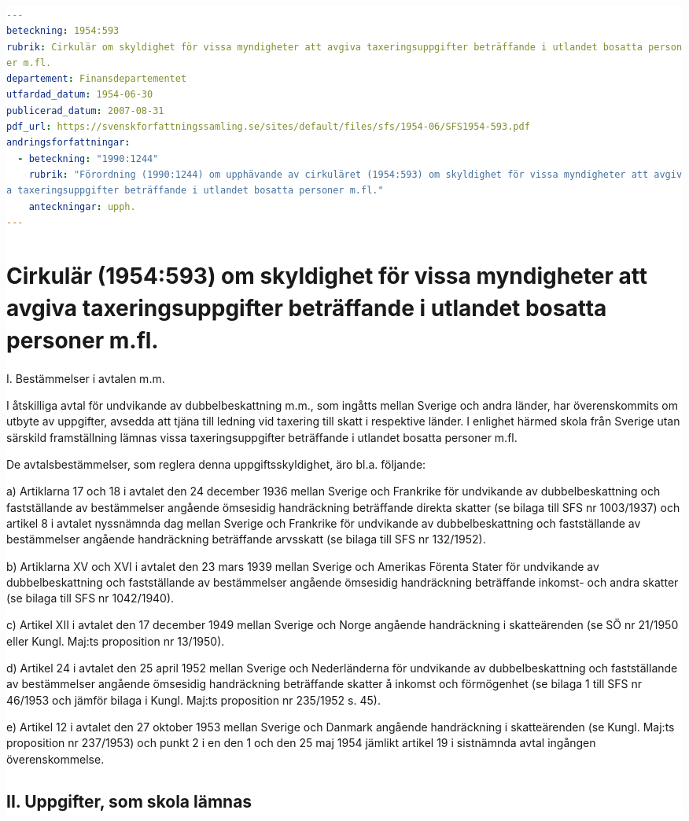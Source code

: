 ```yaml
---
beteckning: 1954:593
rubrik: Cirkulär om skyldighet för vissa myndigheter att avgiva taxeringsuppgifter beträffande i utlandet bosatta personer m.fl.
departement: Finansdepartementet
utfardad_datum: 1954-06-30
publicerad_datum: 2007-08-31
pdf_url: https://svenskforfattningssamling.se/sites/default/files/sfs/1954-06/SFS1954-593.pdf
andringsforfattningar:
  - beteckning: "1990:1244"
    rubrik: "Förordning (1990:1244) om upphävande av cirkuläret (1954:593) om skyldighet för vissa myndigheter att avgiva taxeringsuppgifter beträffande i utlandet bosatta personer m.fl."
    anteckningar: upph.
---
```


# Cirkulär (1954:593) om skyldighet för vissa myndigheter att avgiva taxeringsuppgifter beträffande i utlandet bosatta personer m.fl.

I. Bestämmelser i avtalen m.m.

I åtskilliga avtal för undvikande av dubbelbeskattning m.m., som ingåtts mellan Sverige och andra länder, har överenskommits om utbyte av uppgifter, avsedda att tjäna till ledning vid taxering till skatt i respektive länder. I enlighet härmed skola från Sverige utan särskild framställning lämnas vissa taxeringsuppgifter beträffande i utlandet bosatta personer m.fl.

De avtalsbestämmelser, som reglera denna uppgiftsskyldighet, äro bl.a. följande:

a) Artiklarna 17 och 18 i avtalet den 24 december 1936 mellan Sverige och Frankrike för undvikande av dubbelbeskattning och fastställande av bestämmelser angående ömsesidig handräckning beträffande direkta skatter (se bilaga till SFS nr 1003/1937) och artikel 8 i avtalet nyssnämnda dag mellan Sverige och Frankrike för undvikande av dubbelbeskattning och fastställande av bestämmelser angående handräckning beträffande arvsskatt (se bilaga till SFS nr 132/1952).

b) Artiklarna XV och XVI i avtalet den 23 mars 1939 mellan Sverige och Amerikas Förenta Stater för undvikande av dubbelbeskattning och fastställande av bestämmelser angående ömsesidig handräckning beträffande inkomst- och andra skatter (se bilaga till SFS nr 1042/1940).

c) Artikel XII i avtalet den 17 december 1949 mellan Sverige och Norge angående handräckning i skatteärenden (se SÖ nr 21/1950 eller Kungl. Maj:ts proposition nr 13/1950).

d) Artikel 24 i avtalet den 25 april 1952 mellan Sverige och Nederländerna för undvikande av dubbelbeskattning och fastställande av bestämmelser angående ömsesidig handräckning beträffande skatter å inkomst och förmögenhet (se bilaga 1 till SFS nr 46/1953 och jämför bilaga i Kungl. Maj:ts proposition nr 235/1952 s. 45).

e) Artikel 12 i avtalet den 27 oktober 1953 mellan Sverige och Danmark angående handräckning i skatteärenden (se Kungl. Maj:ts proposition nr 237/1953) och punkt 2 i en den 1 och den 25 maj 1954 jämlikt artikel 19 i sistnämnda avtal ingången överenskommelse.

## II. Uppgifter, som skola lämnas
